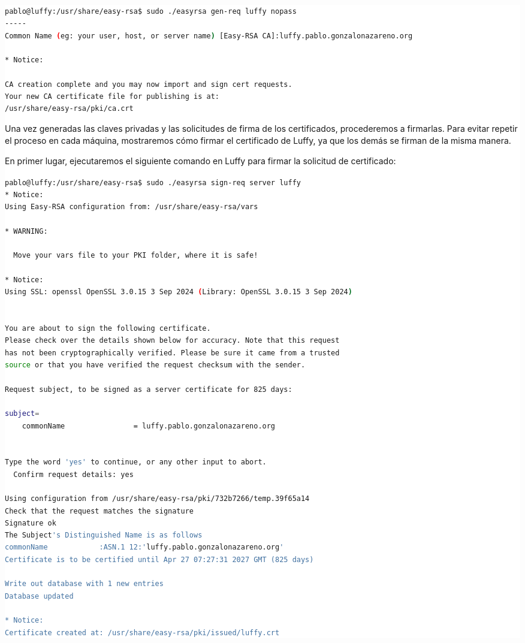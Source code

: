 
```bash
pablo@luffy:/usr/share/easy-rsa$ sudo ./easyrsa gen-req luffy nopass
-----
Common Name (eg: your user, host, or server name) [Easy-RSA CA]:luffy.pablo.gonzalonazareno.org

* Notice:

CA creation complete and you may now import and sign cert requests.
Your new CA certificate file for publishing is at:
/usr/share/easy-rsa/pki/ca.crt
```


Una vez generadas las claves privadas y las solicitudes de firma de los certificados, procederemos a firmarlas. Para evitar repetir el proceso en cada máquina, mostraremos cómo firmar el certificado de Luffy, ya que los demás se firman de la misma manera.

En primer lugar, ejecutaremos el siguiente comando en Luffy para firmar la solicitud de certificado:

```bash
pablo@luffy:/usr/share/easy-rsa$ sudo ./easyrsa sign-req server luffy
* Notice:
Using Easy-RSA configuration from: /usr/share/easy-rsa/vars

* WARNING:

  Move your vars file to your PKI folder, where it is safe!

* Notice:
Using SSL: openssl OpenSSL 3.0.15 3 Sep 2024 (Library: OpenSSL 3.0.15 3 Sep 2024)


You are about to sign the following certificate.
Please check over the details shown below for accuracy. Note that this request
has not been cryptographically verified. Please be sure it came from a trusted
source or that you have verified the request checksum with the sender.

Request subject, to be signed as a server certificate for 825 days:

subject=
    commonName                = luffy.pablo.gonzalonazareno.org


Type the word 'yes' to continue, or any other input to abort.
  Confirm request details: yes

Using configuration from /usr/share/easy-rsa/pki/732b7266/temp.39f65a14
Check that the request matches the signature
Signature ok
The Subject's Distinguished Name is as follows
commonName            :ASN.1 12:'luffy.pablo.gonzalonazareno.org'
Certificate is to be certified until Apr 27 07:27:31 2027 GMT (825 days)

Write out database with 1 new entries
Database updated

* Notice:
Certificate created at: /usr/share/easy-rsa/pki/issued/luffy.crt
```

